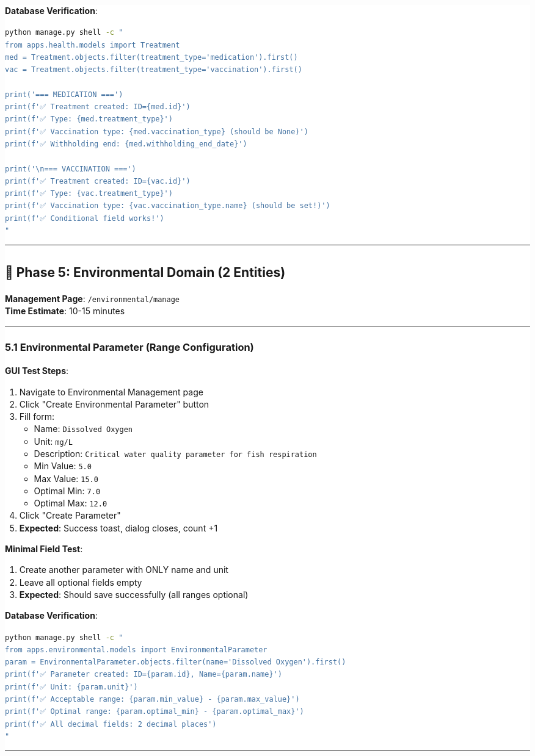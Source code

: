 **Database Verification**:
```bash
python manage.py shell -c "
from apps.health.models import Treatment
med = Treatment.objects.filter(treatment_type='medication').first()
vac = Treatment.objects.filter(treatment_type='vaccination').first()

print('=== MEDICATION ===')
print(f'✅ Treatment created: ID={med.id}')
print(f'✅ Type: {med.treatment_type}')
print(f'✅ Vaccination type: {med.vaccination_type} (should be None)')
print(f'✅ Withholding end: {med.withholding_end_date}')

print('\n=== VACCINATION ===')
print(f'✅ Treatment created: ID={vac.id}')
print(f'✅ Type: {vac.treatment_type}')
print(f'✅ Vaccination type: {vac.vaccination_type.name} (should be set!)')
print(f'✅ Conditional field works!')
"
```

---

## 🧪 Phase 5: Environmental Domain (2 Entities)

**Management Page**: `/environmental/manage`  
**Time Estimate**: 10-15 minutes

---

### 5.1 Environmental Parameter (Range Configuration)

**GUI Test Steps**:
1. Navigate to Environmental Management page
2. Click "Create Environmental Parameter" button
3. Fill form:
   - Name: `Dissolved Oxygen`
   - Unit: `mg/L`
   - Description: `Critical water quality parameter for fish respiration`
   - Min Value: `5.0`
   - Max Value: `15.0`
   - Optimal Min: `7.0`
   - Optimal Max: `12.0`
4. Click "Create Parameter"
5. **Expected**: Success toast, dialog closes, count +1

**Minimal Field Test**:
1. Create another parameter with ONLY name and unit
2. Leave all optional fields empty
3. **Expected**: Should save successfully (all ranges optional)

**Database Verification**:
```bash
python manage.py shell -c "
from apps.environmental.models import EnvironmentalParameter
param = EnvironmentalParameter.objects.filter(name='Dissolved Oxygen').first()
print(f'✅ Parameter created: ID={param.id}, Name={param.name}')
print(f'✅ Unit: {param.unit}')
print(f'✅ Acceptable range: {param.min_value} - {param.max_value}')
print(f'✅ Optimal range: {param.optimal_min} - {param.optimal_max}')
print(f'✅ All decimal fields: 2 decimal places')
"
```

---